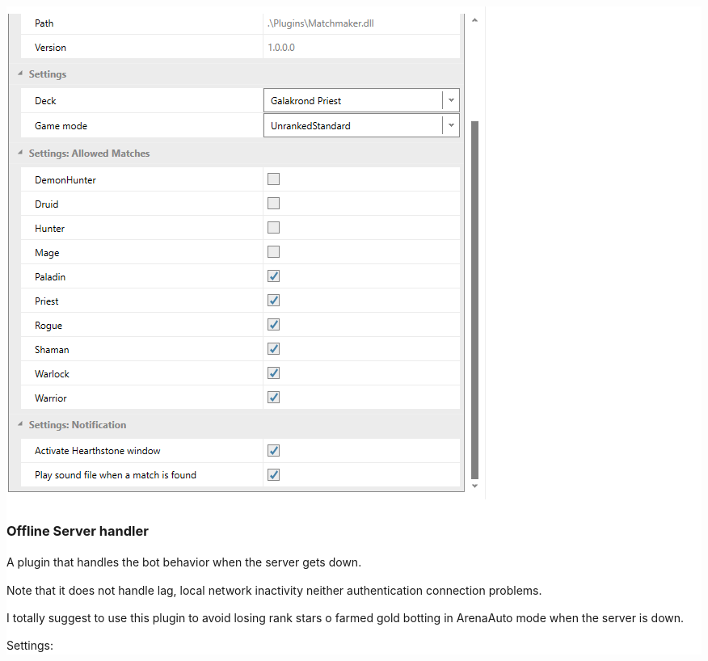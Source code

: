 ![](Images/Matchmaker%20-%20Settings.png)

### Offline Server handler
A plugin that handles the bot behavior when the server gets down. 

Note that it ﻿does not ﻿handle ﻿lag, ﻿local network inactivity﻿﻿ neither ﻿authentication connection problems.

I totally suggest to use this plugin to avoid losing rank stars o farmed gold botting in ArenaAuto mode when the server is down.

Settings:
